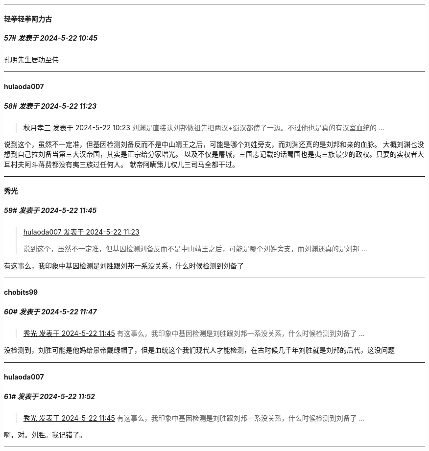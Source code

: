 
*****

####  轻拳轻拳阿力古  
##### 57#       发表于 2024-5-22 10:45

孔明先生居功至伟


*****

####  hulaoda007  
##### 58#       发表于 2024-5-22 11:23

<blockquote><a href="httphttps://bbs.saraba1st.com/2b/forum.php?mod=redirect&amp;goto=findpost&amp;pid=64961110&amp;ptid=2184323" target="_blank">秋月孝三 发表于 2024-5-22 10:23</a>
刘渊是直接认刘邦做祖先把两汉+蜀汉都傍了一边。不过他也是真的有汉室血统的 ...</blockquote>
说到这个，虽然不一定准，但基因检测刘备反而不是中山靖王之后，可能是哪个刘姓旁支，而刘渊还真的是刘邦和亲的血脉。
大概刘渊也没想到自己拉刘备当第三大汉帝国，其实是正宗给分家增光。
以及不仅是屠城，三国志记载的话蜀国也是夷三族最少的政权。只要的实权者大耳村夫阿斗蒋费都没有夷三族过任何人。
献帝阿瞒策儿权儿三司马全都干过。


*****

####  秀光  
##### 59#       发表于 2024-5-22 11:45

<blockquote><a href="httphttps://bbs.saraba1st.com/2b/forum.php?mod=redirect&amp;goto=findpost&amp;pid=64961999&amp;ptid=2184323" target="_blank">hulaoda007 发表于 2024-5-22 11:23</a>

说到这个，虽然不一定准，但基因检测刘备反而不是中山靖王之后，可能是哪个刘姓旁支，而刘渊还真的是刘邦 ...</blockquote>
有这事么，我印象中基因检测是刘胜跟刘邦一系没关系，什么时候检测到刘备了

*****

####  chobits99  
##### 60#       发表于 2024-5-22 11:47

<blockquote><a href="httphttps://bbs.saraba1st.com/2b/forum.php?mod=redirect&amp;goto=findpost&amp;pid=64962315&amp;ptid=2184323" target="_blank">秀光 发表于 2024-5-22 11:45</a>
有这事么，我印象中基因检测是刘胜跟刘邦一系没关系，什么时候检测到刘备了 ...</blockquote>
没检测到，刘胜可能是他妈给景帝戴绿帽了，但是血统这个我们现代人才能检测，在古时候几千年刘胜就是刘邦的后代，这没问题

*****

####  hulaoda007  
##### 61#       发表于 2024-5-22 11:52

<blockquote><a href="httphttps://bbs.saraba1st.com/2b/forum.php?mod=redirect&amp;goto=findpost&amp;pid=64962315&amp;ptid=2184323" target="_blank">秀光 发表于 2024-5-22 11:45</a>
有这事么，我印象中基因检测是刘胜跟刘邦一系没关系，什么时候检测到刘备了 ...</blockquote>
啊，对。刘胜。我记错了。


*****
